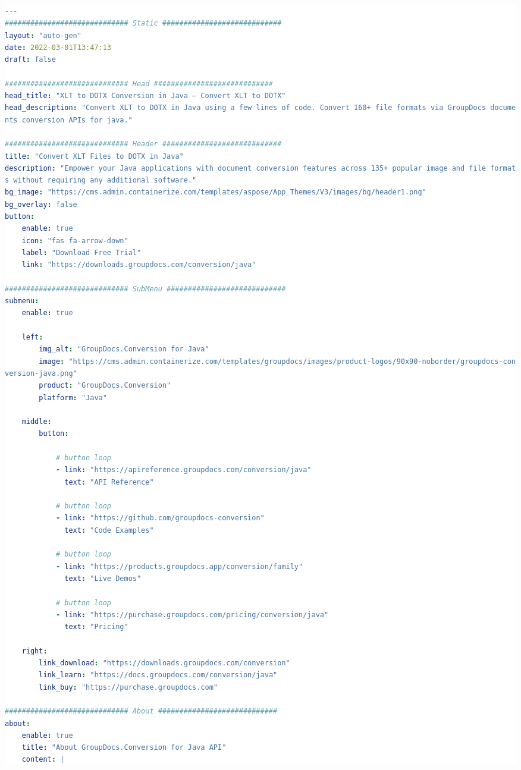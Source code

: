 ```yaml
---
############################# Static ############################
layout: "auto-gen"
date: 2022-03-01T13:47:13
draft: false

############################# Head ############################
head_title: "XLT to DOTX Conversion in Java – Convert XLT to DOTX"
head_description: "Convert XLT to DOTX in Java using a few lines of code. Convert 160+ file formats via GroupDocs documents conversion APIs for java."

############################# Header ############################
title: "Convert XLT Files to DOTX in Java"
description: "Empower your Java applications with document conversion features across 135+ popular image and file formats without requiring any additional software."
bg_image: "https://cms.admin.containerize.com/templates/aspose/App_Themes/V3/images/bg/header1.png"
bg_overlay: false
button:
    enable: true
    icon: "fas fa-arrow-down"
    label: "Download Free Trial"
    link: "https://downloads.groupdocs.com/conversion/java"

############################# SubMenu ############################
submenu:
    enable: true

    left:
        img_alt: "GroupDocs.Conversion for Java"
        image: "https://cms.admin.containerize.com/templates/groupdocs/images/product-logos/90x90-noborder/groupdocs-conversion-java.png"
        product: "GroupDocs.Conversion"
        platform: "Java"

    middle:
        button:

            # button loop
            - link: "https://apireference.groupdocs.com/conversion/java"
              text: "API Reference"

            # button loop
            - link: "https://github.com/groupdocs-conversion"
              text: "Code Examples"

            # button loop
            - link: "https://products.groupdocs.app/conversion/family"
              text: "Live Demos"

            # button loop
            - link: "https://purchase.groupdocs.com/pricing/conversion/java"
              text: "Pricing"

    right:
        link_download: "https://downloads.groupdocs.com/conversion"
        link_learn: "https://docs.groupdocs.com/conversion/java"
        link_buy: "https://purchase.groupdocs.com"

############################# About ############################
about:
    enable: true
    title: "About GroupDocs.Conversion for Java API"
    content: |
```